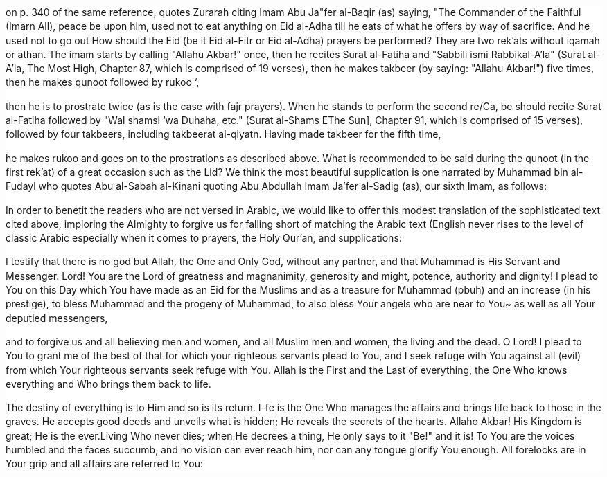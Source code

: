 on p. 340 of the same reference, quotes Zurarah citing Imam Abu Ja"fer
al-Baqir (as) saying, "The Commander of the Faithful (Imarn All), peace
be upon him, used not to eat anything on Eid al-Adha till he eats of
what he offers by way of sacrifice. And he used not to go out How should
the Eid (be it Eid al-Fitr or Eid al-Adha) prayers be performed? They
are two rek’ats without iqamah or athan. The imam starts by calling
"Allahu Akbar!" once, then he recites Surat al-Fatiha and "Sabbili ismi
Rabbikal-A’la" (Surat al-A’la, The Most High, Chapter 87, which is
comprised of 19 verses), then he makes takbeer (by saying: "Allahu
Akbar!") five times, then he makes qunoot followed by rukoo ‘,

then he is to prostrate twice (as is the case with fajr prayers). When
he stands to perform the second re/Ca, be should recite Surat al-Fatiha
followed by "Wal shamsi ‘wa Duhaha, etc." (Surat al-Shams EThe Sun],
Chapter 91, which is comprised of 15 verses), followed by four takbeers,
including takbeerat al-qiyatn. Having made takbeer for the fifth time,

he makes rukoo and goes on to the prostrations as described above. What
is recommended to be said during the qunoot (in the first rek’at) of a
great occasion such as the Lid? We think the most beautiful supplication
is one narrated by Muhammad bin al-Fudayl who quotes Abu al-Sabah
al-Kinani quoting Abu Abdullah Imam Ja’fer al-Sadig (as), our sixth
Imam, as follows:

In order to benetit the readers who are not versed in Arabic, we would
like to offer this modest translation of the sophisticated text cited
above, imploring the Almighty to forgive us for falling short of
matching the Arabic text (English never rises to the level of classic
Arabic especially when it comes to prayers, the Holy Qur’an, and
supplications:

I testify that there is no god but Allah, the One and Only God, without
any partner, and that Muhammad is His Servant and Messenger. Lord! You
are the Lord of greatness and magnanimity, generosity and might,
potence, authority and dignity! I plead to You on this Day which You
have made as an Eid for the Muslims and as a treasure for Muhammad
(pbuh) and an increase (in his prestige), to bless Muhammad and the
progeny of Muhammad, to also bless Your angels who are near to You~ as
well as all Your deputied messengers,

and to forgive us and all believing men and women, and all Muslim men
and women, the living and the dead. O Lord! I plead to You to grant me
of the best of that for which your righteous servants plead to You, and
I seek refuge with You against all (evil) from which Your righteous
servants seek refuge with You. Allah is the First and the Last of
everything, the One Who knows everything and Who brings them back to
life.

The destiny of everything is to Him and so is its return. I-fe is the
One Who manages the affairs and brings life back to those in the graves.
He accepts good deeds and unveils what is hidden; He reveals the secrets
of the hearts. Allaho Akbar! His Kingdom is great; He is the ever.Living
Who never dies; when He decrees a thing, He only says to it "Be!" and it
is! To You are the voices humbled and the faces succumb, and no vision
can ever reach him, nor can any tongue glorify You enough. All forelocks
are in Your grip and all affairs are referred to You:

